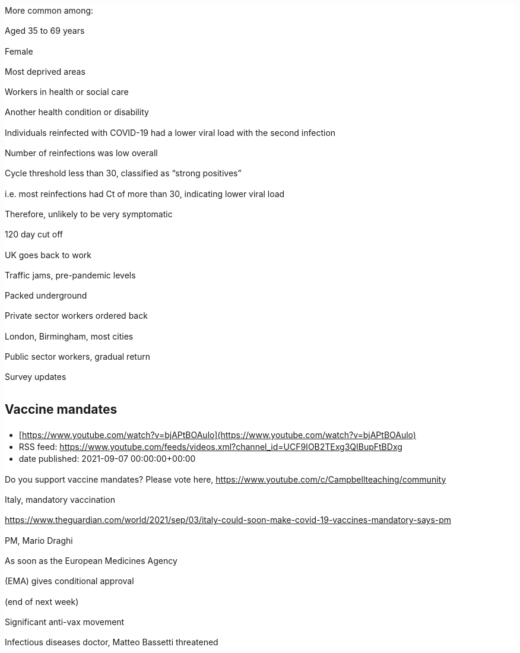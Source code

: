 More common among:

Aged 35 to 69 years

Female

Most deprived areas

Workers in health or social care

Another health condition or disability

Individuals reinfected with COVID-19 had a lower viral load with the second infection

Number of reinfections was low overall

Cycle threshold less than 30, classified as “strong positives”

i.e. most reinfections had Ct of more than 30, indicating lower viral load

Therefore, unlikely to be very symptomatic

120 day cut off

UK goes back to work

Traffic jams, pre-pandemic levels

Packed underground

Private sector workers ordered back

London, Birmingham, most cities

Public sector workers, gradual return

Survey updates

## Vaccine mandates
 - [https://www.youtube.com/watch?v=bjAPtBOAulo](https://www.youtube.com/watch?v=bjAPtBOAulo)
 - RSS feed: https://www.youtube.com/feeds/videos.xml?channel_id=UCF9IOB2TExg3QIBupFtBDxg
 - date published: 2021-09-07 00:00:00+00:00

Do you support vaccine mandates? Please vote here, https://www.youtube.com/c/Campbellteaching/community

Italy, mandatory vaccination

https://www.theguardian.com/world/2021/sep/03/italy-could-soon-make-covid-19-vaccines-mandatory-says-pm

PM, Mario Draghi

As soon as the European Medicines Agency 

(EMA) gives conditional approval 

(end of next week)

Significant anti-vax movement

Infectious diseases doctor, Matteo Bassetti threatened
